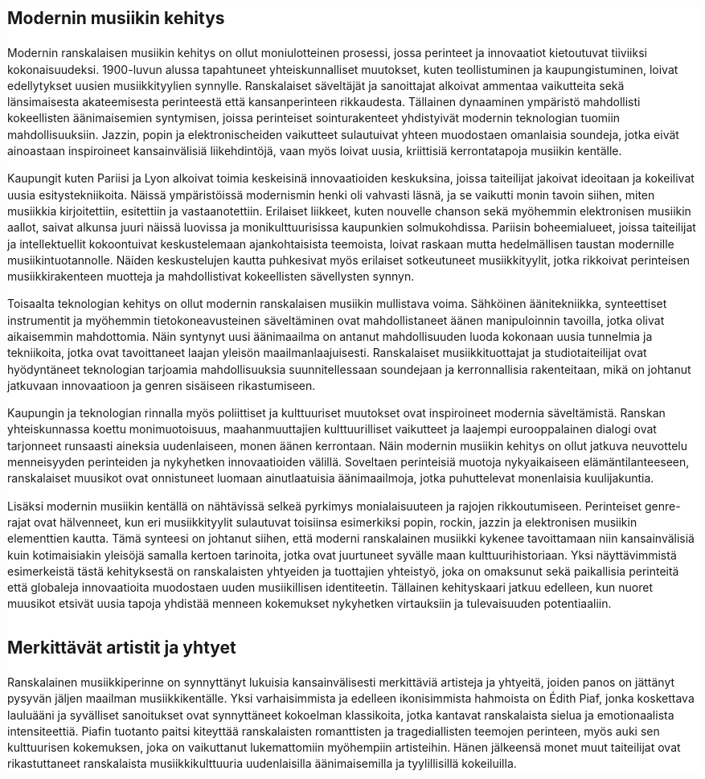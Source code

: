 
## Modernin musiikin kehitys

Modernin ranskalaisen musiikin kehitys on ollut moniulotteinen prosessi, jossa perinteet ja innovaatiot kietoutuvat tiiviiksi kokonaisuudeksi. 1900-luvun alussa tapahtuneet yhteiskunnalliset muutokset, kuten teollistuminen ja kaupungistuminen, loivat edellytykset uusien musiikkityylien synnylle. Ranskalaiset säveltäjät ja sanoittajat alkoivat ammentaa vaikutteita sekä länsimaisesta akateemisesta perinteestä että kansanperinteen rikkaudesta. Tällainen dynaaminen ympäristö mahdollisti kokeellisten äänimaisemien syntymisen, joissa perinteiset sointurakenteet yhdistyivät modernin teknologian tuomiin mahdollisuuksiin. Jazzin, popin ja elektronischeiden vaikutteet sulautuivat yhteen muodostaen omanlaisia soundeja, jotka eivät ainoastaan inspiroineet kansainvälisiä liikehdintöjä, vaan myös loivat uusia, kriittisiä kerrontatapoja musiikin kentälle.

Kaupungit kuten Pariisi ja Lyon alkoivat toimia keskeisinä innovaatioiden keskuksina, joissa taiteilijat jakoivat ideoitaan ja kokeilivat uusia esitystekniikoita. Näissä ympäristöissä modernismin henki oli vahvasti läsnä, ja se vaikutti monin tavoin siihen, miten musiikkia kirjoitettiin, esitettiin ja vastaanotettiin. Erilaiset liikkeet, kuten nouvelle chanson sekä myöhemmin elektronisen musiikin aallot, saivat alkunsa juuri näissä luovissa ja monikulttuurisissa kaupunkien solmukohdissa. Pariisin boheemialueet, joissa taiteilijat ja intellektuellit kokoontuivat keskustelemaan ajankohtaisista teemoista, loivat raskaan mutta hedelmällisen taustan modernille musiikintuotannolle. Näiden keskustelujen kautta puhkesivat myös erilaiset sotkeutuneet musiikkityylit, jotka rikkoivat perinteisen musiikkirakenteen muotteja ja mahdollistivat kokeellisten sävellysten synnyn.

Toisaalta teknologian kehitys on ollut modernin ranskalaisen musiikin mullistava voima. Sähköinen äänitekniikka, synteettiset instrumentit ja myöhemmin tietokoneavusteinen säveltäminen ovat mahdollistaneet äänen manipuloinnin tavoilla, jotka olivat aikaisemmin mahdottomia. Näin syntynyt uusi äänimaailma on antanut mahdollisuuden luoda kokonaan uusia tunnelmia ja tekniikoita, jotka ovat tavoittaneet laajan yleisön maailmanlaajuisesti. Ranskalaiset musiikkituottajat ja studiotaiteilijat ovat hyödyntäneet teknologian tarjoamia mahdollisuuksia suunnitellessaan soundejaan ja kerronnallisia rakenteitaan, mikä on johtanut jatkuvaan innovaatioon ja genren sisäiseen rikastumiseen.  

Kaupungin ja teknologian rinnalla myös poliittiset ja kulttuuriset muutokset ovat inspiroineet modernia säveltämistä. Ranskan yhteiskunnassa koettu monimuotoisuus, maahanmuuttajien kulttuurilliset vaikutteet ja laajempi eurooppalainen dialogi ovat tarjonneet runsaasti aineksia uudenlaiseen, monen äänen kerrontaan. Näin modernin musiikin kehitys on ollut jatkuva neuvottelu menneisyyden perinteiden ja nykyhetken innovaatioiden välillä. Soveltaen perinteisiä muotoja nykyaikaiseen elämäntilanteeseen, ranskalaiset muusikot ovat onnistuneet luomaan ainutlaatuisia äänimaailmoja, jotka puhuttelevat monenlaisia kuulijakuntia.  

Lisäksi modernin musiikin kentällä on nähtävissä selkeä pyrkimys monialaisuuteen ja rajojen rikkoutumiseen. Perinteiset genre-rajat ovat hälvenneet, kun eri musiikkityylit sulautuvat toisiinsa esimerkiksi popin, rockin, jazzin ja elektronisen musiikin elementtien kautta. Tämä synteesi on johtanut siihen, että moderni ranskalainen musiikki kykenee tavoittamaan niin kansainvälisiä kuin kotimaisiakin yleisöjä samalla kertoen tarinoita, jotka ovat juurtuneet syvälle maan kulttuurihistoriaan. Yksi näyttävimmistä esimerkeistä tästä kehityksestä on ranskalaisten yhtyeiden ja tuottajien yhteistyö, joka on omaksunut sekä paikallisia perinteitä että globaleja innovaatioita muodostaen uuden musiikillisen identiteetin. Tällainen kehityskaari jatkuu edelleen, kun nuoret muusikot etsivät uusia tapoja yhdistää menneen kokemukset nykyhetken virtauksiin ja tulevaisuuden potentiaaliin.


## Merkittävät artistit ja yhtyet

Ranskalainen musiikkiperinne on synnyttänyt lukuisia kansainvälisesti merkittäviä artisteja ja yhtyeitä, joiden panos on jättänyt pysyvän jäljen maailman musiikkikentälle. Yksi varhaisimmista ja edelleen ikonisimmista hahmoista on Édith Piaf, jonka koskettava lauluääni ja syvälliset sanoitukset ovat synnyttäneet kokoelman klassikoita, jotka kantavat ranskalaista sielua ja emotionaalista intensiteettiä. Piafin tuotanto paitsi kiteyttää ranskalaisten romanttisten ja tragediallisten teemojen perinteen, myös auki sen kulttuurisen kokemuksen, joka on vaikuttanut lukemattomiin myöhempiin artisteihin. Hänen jälkeensä monet muut taiteilijat ovat rikastuttaneet ranskalaista musiikkikulttuuria uudenlaisilla äänimaisemilla ja tyylillisillä kokeiluilla.  
